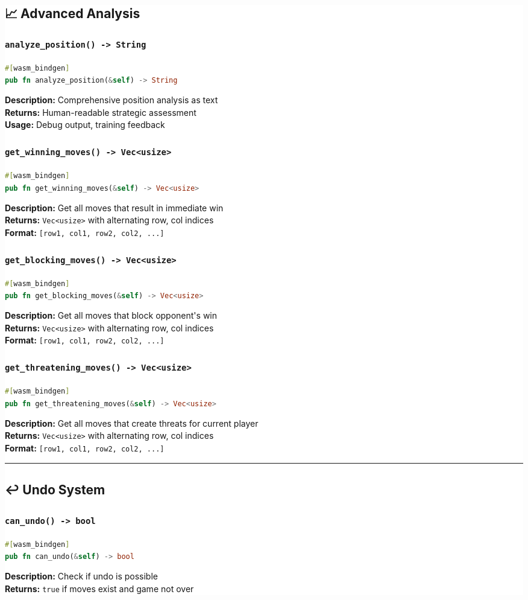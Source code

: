 
## 📈 Advanced Analysis

### `analyze_position() -> String`
```rust
#[wasm_bindgen]
pub fn analyze_position(&self) -> String
```
**Description:** Comprehensive position analysis as text  
**Returns:** Human-readable strategic assessment  
**Usage:** Debug output, training feedback  

### `get_winning_moves() -> Vec<usize>`
```rust
#[wasm_bindgen]
pub fn get_winning_moves(&self) -> Vec<usize>
```
**Description:** Get all moves that result in immediate win  
**Returns:** `Vec<usize>` with alternating row, col indices  
**Format:** `[row1, col1, row2, col2, ...]`  

### `get_blocking_moves() -> Vec<usize>`
```rust
#[wasm_bindgen]
pub fn get_blocking_moves(&self) -> Vec<usize>
```
**Description:** Get all moves that block opponent's win  
**Returns:** `Vec<usize>` with alternating row, col indices  
**Format:** `[row1, col1, row2, col2, ...]`  

### `get_threatening_moves() -> Vec<usize>`
```rust
#[wasm_bindgen]
pub fn get_threatening_moves(&self) -> Vec<usize>
```
**Description:** Get all moves that create threats for current player  
**Returns:** `Vec<usize>` with alternating row, col indices  
**Format:** `[row1, col1, row2, col2, ...]`  

---

## ↩️ Undo System

### `can_undo() -> bool`
```rust
#[wasm_bindgen]
pub fn can_undo(&self) -> bool
```
**Description:** Check if undo is possible  
**Returns:** `true` if moves exist and game not over  
